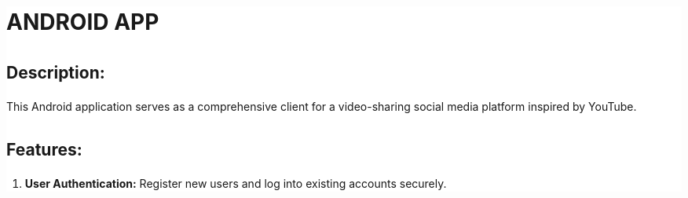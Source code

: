 # ANDROID APP

## Description:
This Android application serves as a comprehensive client for a video-sharing social media platform inspired by YouTube.

## Features:
1. **User Authentication:** Register new users and log into existing accounts securely.
   